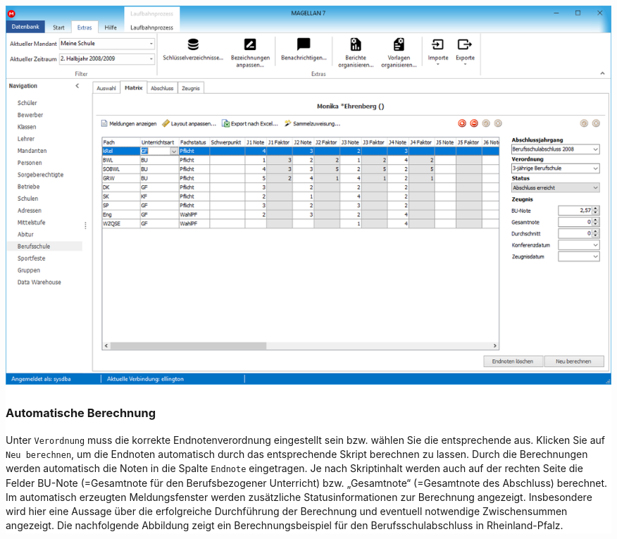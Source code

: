 ![Hier sehen Sie die Notenmatrix einer Schülerin in der Ansicht `Berufsschule`](../assets/images/berufsschulmatrix/berufsschulmatrix7.png)

### Automatische Berechnung

Unter `Verordnung` muss die korrekte Endnotenverordnung eingestellt sein bzw. wählen Sie die entsprechende aus. Klicken Sie auf `Neu berechnen`, um die Endnoten automatisch durch das entsprechende Skript berechnen zu lassen. Durch die Berechnungen werden automatisch die Noten in die Spalte `Endnote` eingetragen. Je nach Skriptinhalt werden auch auf der rechten Seite die Felder BU-Note (=Gesamtnote für den Berufsbezogener Unterricht) bzw. „Gesamtnote“ (=Gesamtnote des Abschluss) berechnet. Im automatisch erzeugten Meldungsfenster werden zusätzliche Statusinformationen zur Berechnung angezeigt. Insbesondere wird hier eine Aussage über die erfolgreiche Durchführung der Berechnung und eventuell notwendige Zwischensummen angezeigt. Die nachfolgende Abbildung zeigt ein Berechnungsbeispiel für den Berufsschulabschluss in Rheinland-Pfalz.

